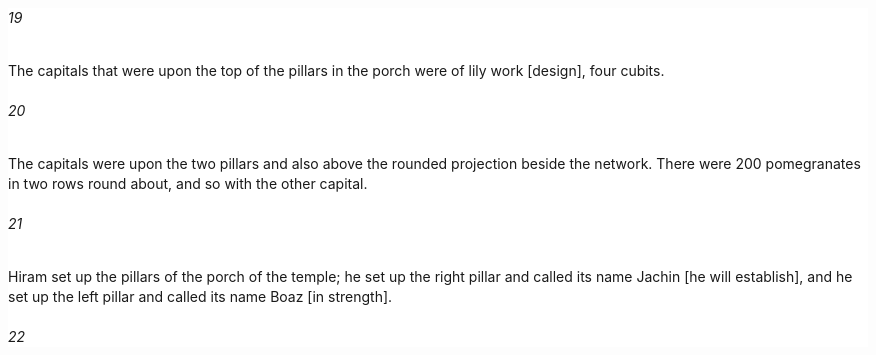 











###### 19 






The capitals that were upon the top of the pillars in the porch were of lily work [design], four cubits. 













###### 20 






The capitals were upon the two pillars and also above the rounded projection beside the network. There were 200 pomegranates in two rows round about, and so with the other capital. 













###### 21 






Hiram set up the pillars of the porch of the temple; he set up the right pillar and called its name Jachin [he will establish], and he set up the left pillar and called its name Boaz [in strength]. 













###### 22 



